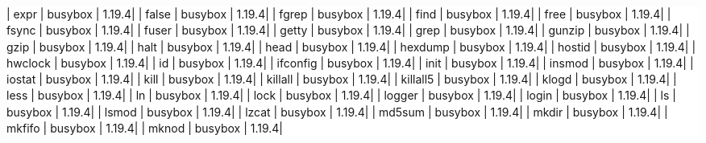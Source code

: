 | expr         | busybox | 1.19.4|
| false        | busybox | 1.19.4|
| fgrep        | busybox | 1.19.4|
| find         | busybox | 1.19.4|
| free         | busybox | 1.19.4|
| fsync        | busybox | 1.19.4|
| fuser        | busybox | 1.19.4|
| getty        | busybox | 1.19.4|
| grep         | busybox | 1.19.4|
| gunzip       | busybox | 1.19.4|
| gzip         | busybox | 1.19.4|
| halt         | busybox | 1.19.4|
| head         | busybox | 1.19.4|
| hexdump      | busybox | 1.19.4|
| hostid       | busybox | 1.19.4|
| hwclock      | busybox | 1.19.4|
| id           | busybox | 1.19.4|
| ifconfig     | busybox | 1.19.4|
| init         | busybox | 1.19.4|
| insmod       | busybox | 1.19.4|
| iostat       | busybox | 1.19.4|
| kill         | busybox | 1.19.4|
| killall      | busybox | 1.19.4|
| killall5     | busybox | 1.19.4|
| klogd        | busybox | 1.19.4|
| less         | busybox | 1.19.4|
| ln           | busybox | 1.19.4|
| lock         | busybox | 1.19.4|
| logger       | busybox | 1.19.4|
| login        | busybox | 1.19.4|
| ls           | busybox | 1.19.4|
| lsmod        | busybox | 1.19.4|
| lzcat        | busybox | 1.19.4|
| md5sum       | busybox | 1.19.4|
| mkdir        | busybox | 1.19.4|
| mkfifo       | busybox | 1.19.4|
| mknod        | busybox | 1.19.4|